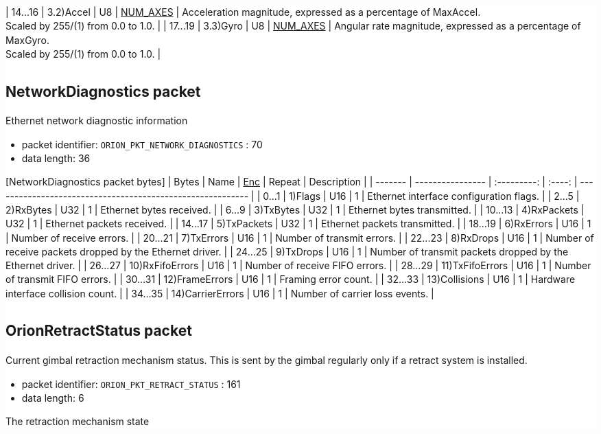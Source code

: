 | 14...16  | 3.2)Accel     | U8          | [NUM_AXES](#Axis_t) | Acceleration magnitude, expressed as a percentage of MaxAccel.<br>Scaled by 255/(1) from 0.0 to 1.0.        |
| 17...19  | 3.3)Gyro      | U8          | [NUM_AXES](#Axis_t) | Angular rate magnitude, expressed as a percentage of MaxGyro.<br>Scaled by 255/(1) from 0.0 to 1.0.         |


## <a name="ORION_PKT_NETWORK_DIAGNOSTICS"></a>NetworkDiagnostics packet

Ethernet network diagnostic information

- packet identifier: `ORION_PKT_NETWORK_DIAGNOSTICS` : 70
- data length: 36


[NetworkDiagnostics packet bytes]
| Bytes   | Name             | [Enc](#Enc) | Repeat | Description                                                |
| ------- | ---------------- | :---------: | :----: | ---------------------------------------------------------- |
| 0...1   | 1)Flags          | U16         | 1      | Ethernet interface configuration flags.                    |
| 2...5   | 2)RxBytes        | U32         | 1      | Ethernet bytes received.                                   |
| 6...9   | 3)TxBytes        | U32         | 1      | Ethernet bytes transmitted.                                |
| 10...13 | 4)RxPackets      | U32         | 1      | Ethernet packets received.                                 |
| 14...17 | 5)TxPackets      | U32         | 1      | Ethernet packets transmitted.                              |
| 18...19 | 6)RxErrors       | U16         | 1      | Number of receive errors.                                  |
| 20...21 | 7)TxErrors       | U16         | 1      | Number of transmit errors.                                 |
| 22...23 | 8)RxDrops        | U16         | 1      | Number of receive packets dropped by the Ethernet driver.  |
| 24...25 | 9)TxDrops        | U16         | 1      | Number of transmit packets dropped by the Ethernet driver. |
| 26...27 | 10)RxFifoErrors  | U16         | 1      | Number of receive FIFO errors.                             |
| 28...29 | 11)TxFifoErrors  | U16         | 1      | Number of transmit FIFO errors.                            |
| 30...31 | 12)FrameErrors   | U16         | 1      | Framing error count.                                       |
| 32...33 | 13)Collisions    | U16         | 1      | Hardware interface collision count.                        |
| 34...35 | 14)CarrierErrors | U16         | 1      | Number of carrier loss events.                             |


## <a name="ORION_PKT_RETRACT_STATUS"></a>OrionRetractStatus packet

Current gimbal retraction mechanism status. This is sent by the gimbal regularly only if a retract system is installed.

- packet identifier: `ORION_PKT_RETRACT_STATUS` : 161
- data length: 6

The retraction mechanism state
